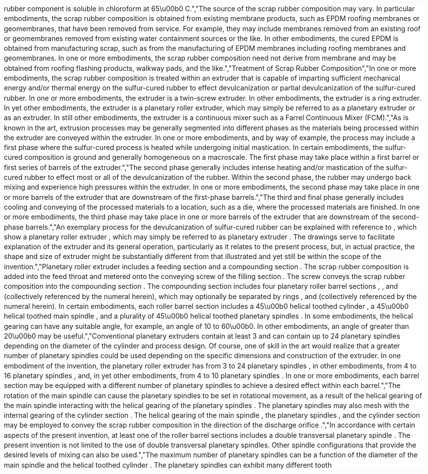 rubber component is soluble in chloroform at 65\u00b0 C.","The source of the scrap rubber composition may vary. In particular embodiments, the scrap rubber composition is obtained from existing membrane products, such as EPDM roofing membranes or geomembranes, that have been removed from service. For example, they may include membranes removed from an existing roof or geomembranes removed from existing water containment sources or the like. In other embodiments, the cured EPDM is obtained from manufacturing scrap, such as from the manufacturing of EPDM membranes including roofing membranes and geomembranes. In one or more embodiments, the scrap rubber composition need not derive from membrane and may be obtained from roofing flashing products, walkway pads, and the like.","Treatment of Scrap Rubber Composition","In one or more embodiments, the scrap rubber composition is treated within an extruder that is capable of imparting sufficient mechanical energy and\/or thermal energy on the sulfur-cured rubber to effect devulcanization or partial devulcanization of the sulfur-cured rubber. In one or more embodiments, the extruder is a twin-screw extruder. In other embodiments, the extruder is a ring extruder. In yet other embodiments, the extruder is a planetary roller extruder, which may simply be referred to as a planetary extruder or as an extruder. In still other embodiments, the extruder is a continuous mixer such as a Farrel Continuous Mixer (FCM).","As is known in the art, extrusion processes may be generally segmented into different phases as the materials being processed within the extruder are conveyed within the extruder. In one or more embodiments, and by way of example, the process may include a first phase where the sulfur-cured process is heated while undergoing initial mastication. In certain embodiments, the sulfur-cured composition is ground and generally homogeneous on a macroscale. The first phase may take place within a first barrel or first series of barrels of the extruder.","The second phase generally includes intense heating and\/or mastication of the sulfur-cured rubber to effect most or all of the devulcanization of the rubber. Within the second phase, the rubber may undergo back mixing and experience high pressures within the extruder. In one or more embodiments, the second phase may take place in one or more barrels of the extruder that are downstream of the first-phase barrels.","The third and final phase generally includes cooling and conveying of the processed materials to a location, such as a die, where the processed materials are finished. In one or more embodiments, the third phase may take place in one or more barrels of the extruder that are downstream of the second-phase barrels.","An exemplary process for the devulcanization of sulfur-cured rubber can be explained with reference to , which show a planetary roller extruder , which may simply be referred to as planetary extruder . The drawings serve to facilitate explanation of the extruder and its general operation, particularly as it relates to the present process, but, in actual practice, the shape and size of extruder  might be substantially different from that illustrated and yet still be within the scope of the invention.","Planetary roller extruder  includes a feeding section  and a compounding section . The scrap rubber composition is added into the feed throat  and metered onto the conveying screw  of the filling section . The screw  conveys the scrap rubber composition into the compounding section . The compounding section  includes four planetary roller barrel sections , , and (collectively referenced by the numeral  herein), which may optionally be separated by rings , and (collectively referenced by the numeral  herein). In certain embodiments, each roller barrel section  includes a 45\u00b0 helical toothed cylinder , a 45\u00b0 helical toothed main spindle , and a plurality of 45\u00b0 helical toothed planetary spindles . In some embodiments, the helical gearing can have any suitable angle, for example, an angle of 10 to 60\u00b0. In other embodiments, an angle of greater than 20\u00b0 may be useful.","Conventional planetary extruders contain at least 3 and can contain up to 24 planetary spindles depending on the diameter of the cylinder and process design. Of course, one of skill in the art would realize that a greater number of planetary spindles could be used depending on the specific dimensions and construction of the extruder. In one embodiment of the invention, the planetary roller extruder  has from 3 to 24 planetary spindles , in other embodiments, from 4 to 16 planetary spindles , and, in yet other embodiments, from 4 to 10 planetary spindles . In one or more embodiments, each barrel section may be equipped with a different number of planetary spindles  to achieve a desired effect within each barrel.","The rotation of the main spindle  can cause the planetary spindles  to be set in rotational movement, as a result of the helical gearing of the main spindle  interacting with the helical gearing of the planetary spindles . The planetary spindles  may also mesh with the internal gearing of the cylinder section . The helical gearing of the main spindle , the planetary spindles , and the cylinder section  may be employed to convey the scrap rubber composition in the direction of the discharge orifice .","In accordance with certain aspects of the present invention, at least one of the roller barrel sections  includes a double transversal planetary spindle . The present invention is not limited to the use of double transversal planetary spindles. Other spindle configurations that provide the desired levels of mixing can also be used.","The maximum number of planetary spindles  can be a function of the diameter of the main spindle  and the helical toothed cylinder . The planetary spindles  can exhibit many different tooth